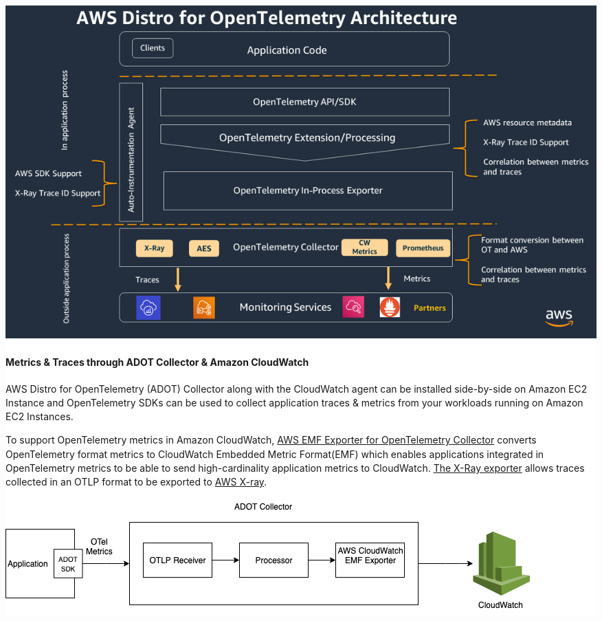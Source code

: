![adot architecture](../images/adot-arch.png)

#### Metrics & Traces through ADOT Collector & Amazon CloudWatch

AWS Distro for OpenTelemetry (ADOT) Collector along with the CloudWatch agent can be installed side-by-side on Amazon EC2 Instance and OpenTelemetry SDKs can be used to collect application traces & metrics from your workloads running on Amazon EC2 Instances. 

To support OpenTelemetry metrics in Amazon CloudWatch, [AWS EMF Exporter for OpenTelemetry Collector](https://github.com/open-telemetry/opentelemetry-collector-contrib/tree/main/exporter/awsemfexporter) converts OpenTelemetry format metrics to CloudWatch Embedded Metric Format(EMF) which enables applications integrated in  OpenTelemetry metrics to be able to send high-cardinality application metrics to CloudWatch. [The X-Ray exporter](https://aws-otel.github.io/docs/getting-started/x-ray#configuring-the-aws-x-ray-exporter) allows traces collected in an OTLP format to be exported to [AWS X-ray](https://aws.amazon.com/xray/).

![adot emf architecture](../images/adot-emf.png)
